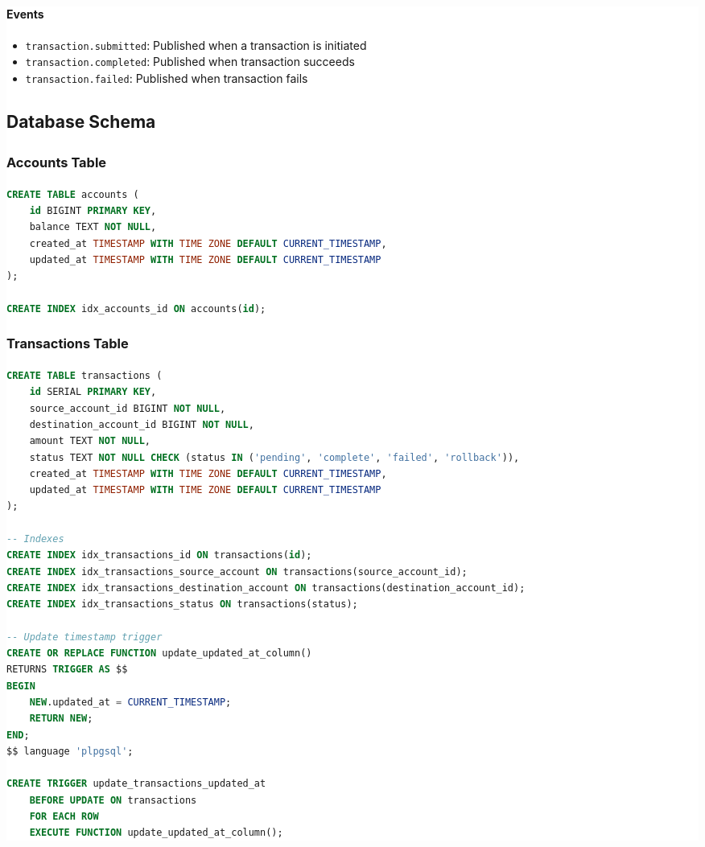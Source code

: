 #### Events
- `transaction.submitted`: Published when a transaction is initiated
- `transaction.completed`: Published when transaction succeeds
- `transaction.failed`: Published when transaction fails

## Database Schema

### Accounts Table
```sql
CREATE TABLE accounts (
    id BIGINT PRIMARY KEY,
    balance TEXT NOT NULL,
    created_at TIMESTAMP WITH TIME ZONE DEFAULT CURRENT_TIMESTAMP,
    updated_at TIMESTAMP WITH TIME ZONE DEFAULT CURRENT_TIMESTAMP
);

CREATE INDEX idx_accounts_id ON accounts(id);
```

### Transactions Table
```sql
CREATE TABLE transactions (
    id SERIAL PRIMARY KEY,
    source_account_id BIGINT NOT NULL,
    destination_account_id BIGINT NOT NULL,
    amount TEXT NOT NULL,
    status TEXT NOT NULL CHECK (status IN ('pending', 'complete', 'failed', 'rollback')),
    created_at TIMESTAMP WITH TIME ZONE DEFAULT CURRENT_TIMESTAMP,
    updated_at TIMESTAMP WITH TIME ZONE DEFAULT CURRENT_TIMESTAMP
);

-- Indexes
CREATE INDEX idx_transactions_id ON transactions(id);
CREATE INDEX idx_transactions_source_account ON transactions(source_account_id);
CREATE INDEX idx_transactions_destination_account ON transactions(destination_account_id);
CREATE INDEX idx_transactions_status ON transactions(status);

-- Update timestamp trigger
CREATE OR REPLACE FUNCTION update_updated_at_column()
RETURNS TRIGGER AS $$
BEGIN
    NEW.updated_at = CURRENT_TIMESTAMP;
    RETURN NEW;
END;
$$ language 'plpgsql';

CREATE TRIGGER update_transactions_updated_at
    BEFORE UPDATE ON transactions
    FOR EACH ROW
    EXECUTE FUNCTION update_updated_at_column();
```
